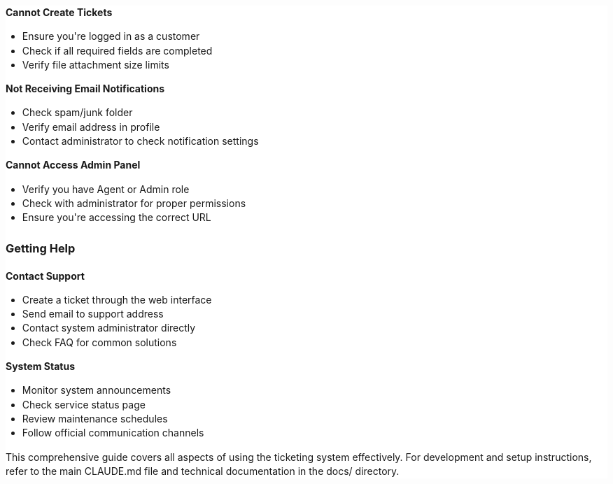 **Cannot Create Tickets**
- Ensure you're logged in as a customer
- Check if all required fields are completed
- Verify file attachment size limits

**Not Receiving Email Notifications**
- Check spam/junk folder
- Verify email address in profile
- Contact administrator to check notification settings

**Cannot Access Admin Panel**
- Verify you have Agent or Admin role
- Check with administrator for proper permissions
- Ensure you're accessing the correct URL

### Getting Help

**Contact Support**
- Create a ticket through the web interface
- Send email to support address
- Contact system administrator directly
- Check FAQ for common solutions

**System Status**
- Monitor system announcements
- Check service status page
- Review maintenance schedules
- Follow official communication channels

This comprehensive guide covers all aspects of using the ticketing system effectively. For development and setup instructions, refer to the main CLAUDE.md file and technical documentation in the docs/ directory.